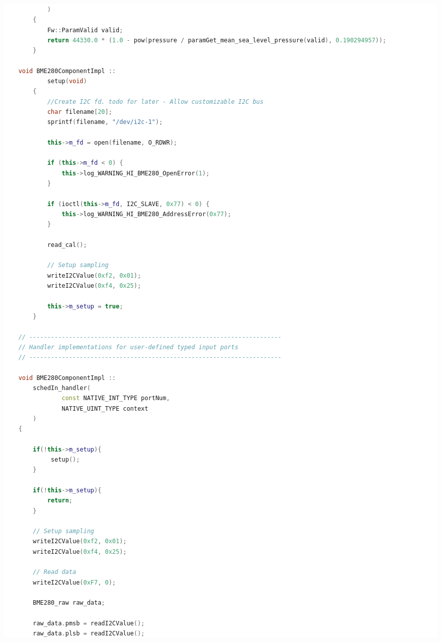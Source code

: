```c++
			)
		{
			Fw::ParamValid valid;
			return 44330.0 * (1.0 - pow(pressure / paramGet_mean_sea_level_pressure(valid), 0.190294957));
		}
	
	void BME280ComponentImpl ::
			setup(void)
		{
			//Create I2C fd. todo for later - Allow customizable I2C bus
			char filename[20];
			sprintf(filename, "/dev/i2c-1");
			
			this->m_fd = open(filename, O_RDWR);
			
			if (this->m_fd < 0) {
				this->log_WARNING_HI_BME280_OpenError(1);
			}
			
			if (ioctl(this->m_fd, I2C_SLAVE, 0x77) < 0) {
				this->log_WARNING_HI_BME280_AddressError(0x77);
			}
			
			read_cal();
			
			// Setup sampling
			writeI2CValue(0xf2, 0x01);
			writeI2CValue(0xf4, 0x25);
			
			this->m_setup = true;
		}

	// ----------------------------------------------------------------------
	// Handler implementations for user-defined typed input ports
	// ----------------------------------------------------------------------

	void BME280ComponentImpl ::
		schedIn_handler(
				const NATIVE_INT_TYPE portNum,
				NATIVE_UINT_TYPE context
		)
	{

		if(!this->m_setup){
			 setup();
		}
		
		if(!this->m_setup){
			return;
		}
		
		// Setup sampling
		writeI2CValue(0xf2, 0x01);
		writeI2CValue(0xf4, 0x25);
		
		// Read data
		writeI2CValue(0xF7, 0);
		
		BME280_raw raw_data;
		
		raw_data.pmsb = readI2CValue();
		raw_data.plsb = readI2CValue();
```